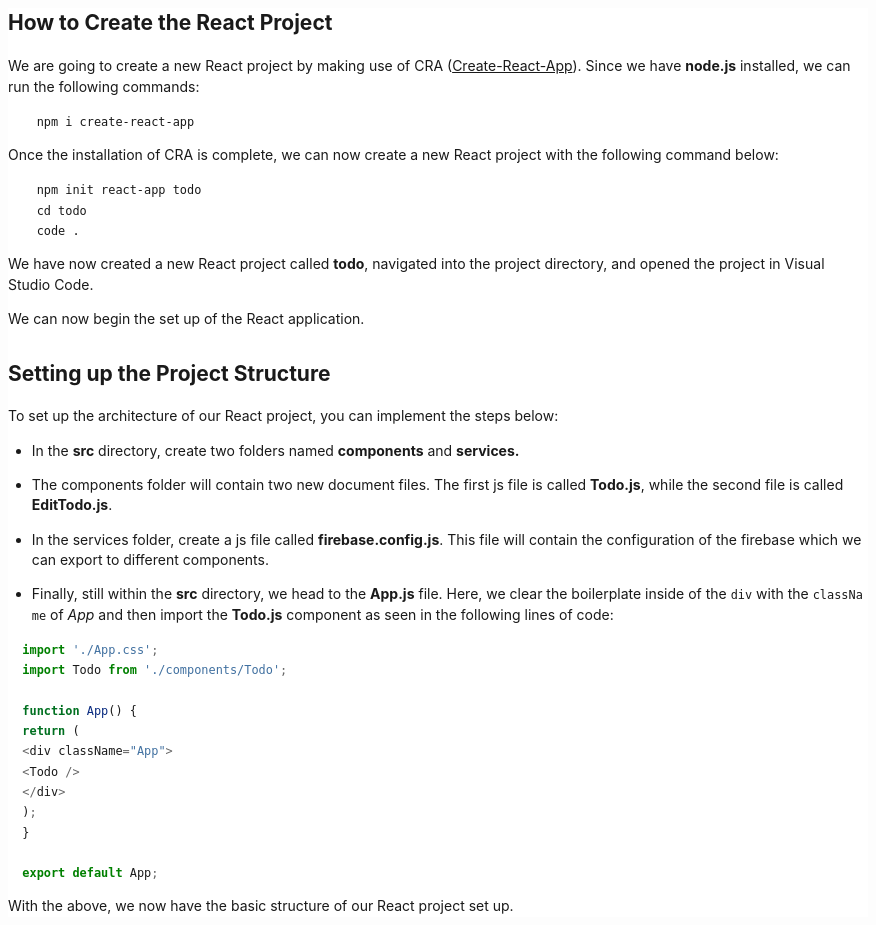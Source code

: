 ## How to Create the React Project

We are going to create a new React project by making use of CRA ([Create-React-App](https://create-react-app.dev/docs/getting-started)). Since we have **node.js** installed, we can run the following commands:

```properties
    npm i create-react-app
```

Once the installation of CRA is complete, we can now create a new React project with the following command below:

```properties
    npm init react-app todo
    cd todo
    code .
```

We have now created a new React project called **todo**, navigated into the project directory, and opened the project in Visual Studio Code.

We can now begin the set up of the React application.

## Setting up the Project Structure

To set up the architecture of our React project, you can implement the steps below:

- In the **src** directory, create two folders named **components** and **services.**

- The components folder will contain two new document files. The first js file is called **Todo.js**, while the second file is called **EditTodo.js**.

- In the services folder, create a js file called **firebase.config.js**. This file will contain the configuration of the firebase which we can export to different components.

- Finally, still within the **src** directory, we head to the **App.js** file. Here, we clear the boilerplate inside of the `div` with the `className` of *App* and then import the **Todo.js** component as seen in the following lines of code:

```javascript
  import './App.css';
  import Todo from './components/Todo';

  function App() {
  return (
  <div className="App">
  <Todo />
  </div>
  );
  }

  export default App;
  ```

With the above, we now have the basic structure of our React project set up.
